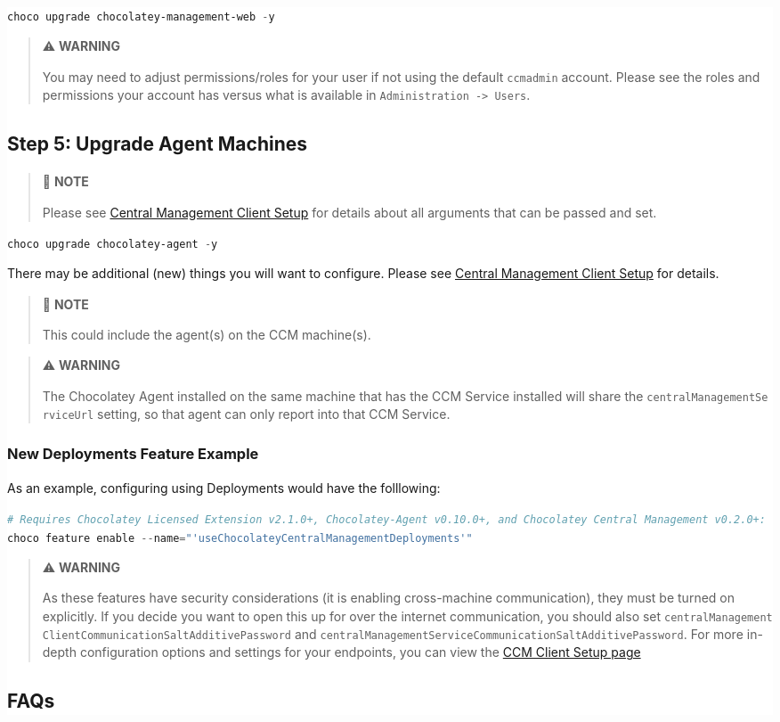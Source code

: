 ```powershell
choco upgrade chocolatey-management-web -y
```

> :warning: **WARNING**
>
> You may need to adjust permissions/roles for your user if not using the default `ccmadmin` account. Please see the roles and permissions your account has versus what is available in `Administration -> Users`.

## Step 5: Upgrade Agent Machines

> :memo: **NOTE**
>
> Please see [Central Management Client Setup](xref:ccm-client) for details about all arguments that can be passed and set.

```powershell
choco upgrade chocolatey-agent -y
```

There may be additional (new) things you will want to configure. Please see [Central Management Client Setup](xref:ccm-client) for details.

> :memo: **NOTE**
>
> This could include the agent(s) on the CCM machine(s).

> :warning: **WARNING**
>
> The Chocolatey Agent installed on the same machine that has the CCM Service installed will share the `centralManagementServiceUrl` setting, so that agent can only report into that CCM Service.

### New Deployments Feature Example

As an example, configuring using Deployments would have the folllowing:

```powershell
# Requires Chocolatey Licensed Extension v2.1.0+, Chocolatey-Agent v0.10.0+, and Chocolatey Central Management v0.2.0+:
choco feature enable --name="'useChocolateyCentralManagementDeployments'"
```

> :warning: **WARNING**
>
> As these features have security considerations (it is enabling cross-machine communication), they must be turned on explicitly.
> If you decide you want to open this up for over the internet communication, you should also set `centralManagementClientCommunicationSaltAdditivePassword` and `centralManagementServiceCommunicationSaltAdditivePassword`.
> For more in-depth configuration options and settings for your endpoints, you can view the [CCM Client Setup page](xref:ccm-client)

## FAQs
